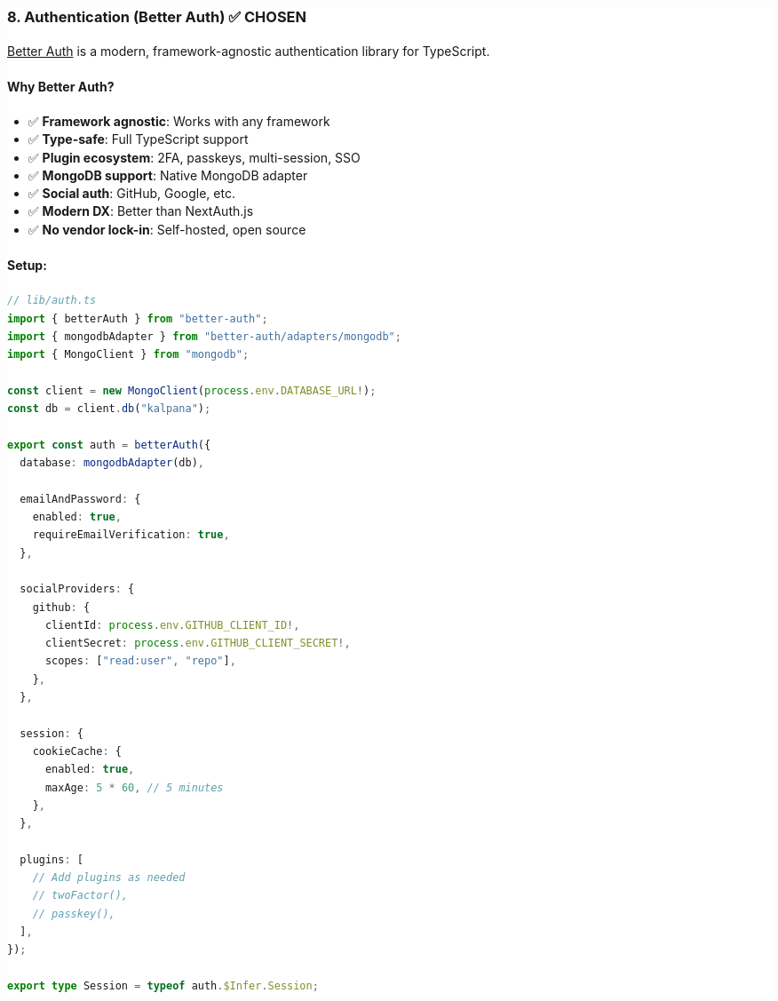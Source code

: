 
### 8. Authentication (Better Auth) ✅ **CHOSEN**

[Better Auth](https://www.better-auth.com/docs/introduction) is a modern, framework-agnostic authentication library for TypeScript.

#### **Why Better Auth?**

- ✅ **Framework agnostic**: Works with any framework
- ✅ **Type-safe**: Full TypeScript support
- ✅ **Plugin ecosystem**: 2FA, passkeys, multi-session, SSO
- ✅ **MongoDB support**: Native MongoDB adapter
- ✅ **Social auth**: GitHub, Google, etc.
- ✅ **Modern DX**: Better than NextAuth.js
- ✅ **No vendor lock-in**: Self-hosted, open source

#### **Setup:**

```typescript
// lib/auth.ts
import { betterAuth } from "better-auth";
import { mongodbAdapter } from "better-auth/adapters/mongodb";
import { MongoClient } from "mongodb";

const client = new MongoClient(process.env.DATABASE_URL!);
const db = client.db("kalpana");

export const auth = betterAuth({
  database: mongodbAdapter(db),

  emailAndPassword: {
    enabled: true,
    requireEmailVerification: true,
  },

  socialProviders: {
    github: {
      clientId: process.env.GITHUB_CLIENT_ID!,
      clientSecret: process.env.GITHUB_CLIENT_SECRET!,
      scopes: ["read:user", "repo"],
    },
  },

  session: {
    cookieCache: {
      enabled: true,
      maxAge: 5 * 60, // 5 minutes
    },
  },

  plugins: [
    // Add plugins as needed
    // twoFactor(),
    // passkey(),
  ],
});

export type Session = typeof auth.$Infer.Session;
```
